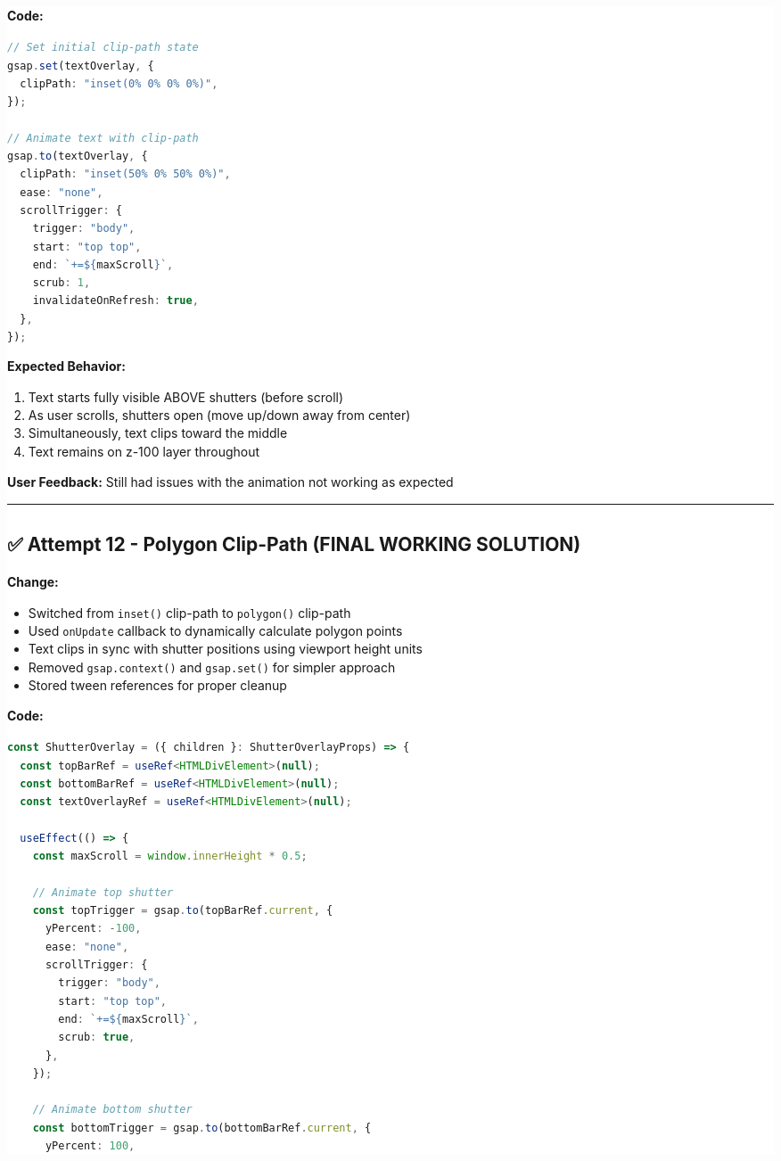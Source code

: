 **Code:**
```typescript
// Set initial clip-path state
gsap.set(textOverlay, {
  clipPath: "inset(0% 0% 0% 0%)",
});

// Animate text with clip-path
gsap.to(textOverlay, {
  clipPath: "inset(50% 0% 50% 0%)",
  ease: "none",
  scrollTrigger: {
    trigger: "body",
    start: "top top",
    end: `+=${maxScroll}`,
    scrub: 1,
    invalidateOnRefresh: true,
  },
});
```

**Expected Behavior:**
1. Text starts fully visible ABOVE shutters (before scroll)
2. As user scrolls, shutters open (move up/down away from center)
3. Simultaneously, text clips toward the middle
4. Text remains on z-100 layer throughout

**User Feedback:** Still had issues with the animation not working as expected

---

## ✅ Attempt 12 - Polygon Clip-Path (FINAL WORKING SOLUTION)
**Change:**
- Switched from `inset()` clip-path to `polygon()` clip-path
- Used `onUpdate` callback to dynamically calculate polygon points
- Text clips in sync with shutter positions using viewport height units
- Removed `gsap.context()` and `gsap.set()` for simpler approach
- Stored tween references for proper cleanup

**Code:**
```typescript
const ShutterOverlay = ({ children }: ShutterOverlayProps) => {
  const topBarRef = useRef<HTMLDivElement>(null);
  const bottomBarRef = useRef<HTMLDivElement>(null);
  const textOverlayRef = useRef<HTMLDivElement>(null);

  useEffect(() => {
    const maxScroll = window.innerHeight * 0.5;

    // Animate top shutter
    const topTrigger = gsap.to(topBarRef.current, {
      yPercent: -100,
      ease: "none",
      scrollTrigger: {
        trigger: "body",
        start: "top top",
        end: `+=${maxScroll}`,
        scrub: true,
      },
    });

    // Animate bottom shutter
    const bottomTrigger = gsap.to(bottomBarRef.current, {
      yPercent: 100,
```